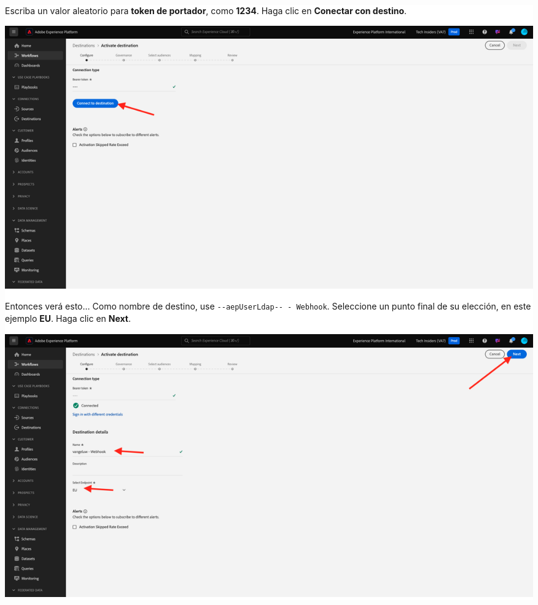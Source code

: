 Escriba un valor aleatorio para **token de portador**, como **1234**. Haga clic en **Conectar con destino**.

![Ingesta de datos](./images/destsdk3.png)

Entonces verá esto... Como nombre de destino, use `--aepUserLdap-- - Webhook`. Seleccione un punto final de su elección, en este ejemplo **EU**. Haga clic en **Next**.

![Ingesta de datos](./images/destsdk4.png)
